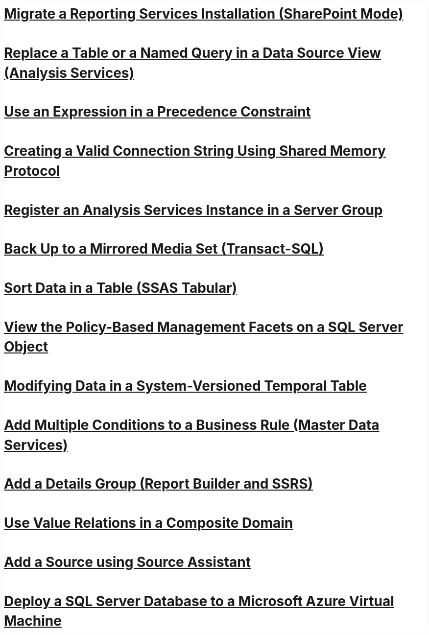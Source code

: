# [Migrate a Reporting Services Installation (SharePoint Mode)](Topics/TopicNameContainA/Migrate-a-Reporting-Services-Installation--SharePoint-Mode-.md)
# [Replace a Table or a Named Query in a Data Source View (Analysis Services)](Topics/TopicNameContainA/Replace-a-Table-or-a-Named-Query-in-a-Data-Source-View--Analysis-Services-.md)
# [Use an Expression in a Precedence Constraint](Topics/TopicNameContainA/Use-an-Expression-in-a-Precedence-Constraint.md)
# [Creating a Valid Connection String Using Shared Memory Protocol](Topics/TopicNameContainA/Creating-a-Valid-Connection-String-Using-Shared-Memory-Protocol.md)
# [Register an Analysis Services Instance in a Server Group](Topics/TopicNameContainA/Register-an-Analysis-Services-Instance-in-a-Server-Group.md)
# [Back Up to a Mirrored Media Set (Transact-SQL)](Topics/TopicNameContainA/Back-Up-to-a-Mirrored-Media-Set--Transact-SQL-.md)
# [Sort Data in a Table (SSAS Tabular)](Topics/TopicNameContainA/Sort-Data-in-a-Table--SSAS-Tabular-.md)
# [View the Policy-Based Management Facets on a SQL Server Object](Topics/TopicNameContainA/View-the-Policy-Based-Management-Facets-on-a-SQL-Server-Object.md)
# [Modifying Data in a System-Versioned Temporal Table](Topics/TopicNameContainA/Modifying-Data-in-a-System-Versioned-Temporal-Table.md)
# [Add Multiple Conditions to a Business Rule (Master Data Services)](Topics/TopicNameContainA/Add-Multiple-Conditions-to-a-Business-Rule--Master-Data-Services-.md)
# [Add a Details Group (Report Builder and SSRS)](Topics/TopicNameContainA/Add-a-Details-Group--Report-Builder-and-SSRS-.md)
# [Use Value Relations in a Composite Domain](Topics/TopicNameContainA/Use-Value-Relations-in-a-Composite-Domain.md)
# [Add a Source using Source Assistant](Topics/TopicNameContainA/Add-a-Source-using-Source-Assistant.md)
# [Deploy a SQL Server Database to a Microsoft Azure Virtual Machine](Topics/TopicNameContainA/Deploy-a-SQL-Server-Database-to-a-Microsoft-Azure-Virtual-Machine.md)